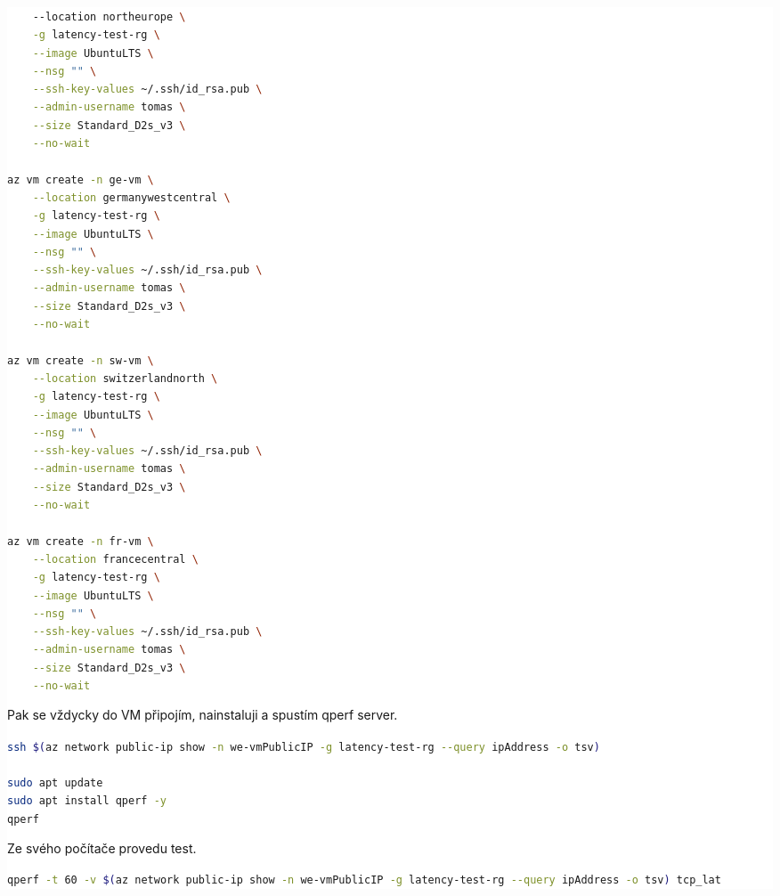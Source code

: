 ```bash
    --location northeurope \
    -g latency-test-rg \
    --image UbuntuLTS \
    --nsg "" \
    --ssh-key-values ~/.ssh/id_rsa.pub \
    --admin-username tomas \
    --size Standard_D2s_v3 \
    --no-wait

az vm create -n ge-vm \
    --location germanywestcentral \
    -g latency-test-rg \
    --image UbuntuLTS \
    --nsg "" \
    --ssh-key-values ~/.ssh/id_rsa.pub \
    --admin-username tomas \
    --size Standard_D2s_v3 \
    --no-wait

az vm create -n sw-vm \
    --location switzerlandnorth \
    -g latency-test-rg \
    --image UbuntuLTS \
    --nsg "" \
    --ssh-key-values ~/.ssh/id_rsa.pub \
    --admin-username tomas \
    --size Standard_D2s_v3 \
    --no-wait

az vm create -n fr-vm \
    --location francecentral \
    -g latency-test-rg \
    --image UbuntuLTS \
    --nsg "" \
    --ssh-key-values ~/.ssh/id_rsa.pub \
    --admin-username tomas \
    --size Standard_D2s_v3 \
    --no-wait
```

Pak se vždycky do VM připojím, nainstaluji a spustím qperf server.

```bash
ssh $(az network public-ip show -n we-vmPublicIP -g latency-test-rg --query ipAddress -o tsv)

sudo apt update
sudo apt install qperf -y
qperf
```

Ze svého počítače provedu test.

```bash
qperf -t 60 -v $(az network public-ip show -n we-vmPublicIP -g latency-test-rg --query ipAddress -o tsv) tcp_lat
```
